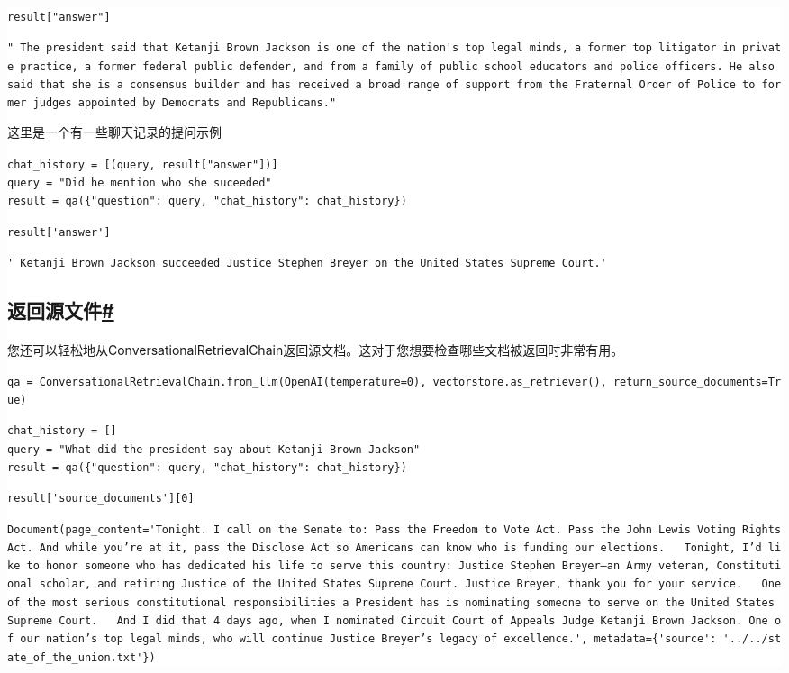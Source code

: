 ```
result["answer"]

```

```
" The president said that Ketanji Brown Jackson is one of the nation's top legal minds, a former top litigator in private practice, a former federal public defender, and from a family of public school educators and police officers. He also said that she is a consensus builder and has received a broad range of support from the Fraternal Order of Police to former judges appointed by Democrats and Republicans."

```

这里是一个有一些聊天记录的提问示例

```
chat_history = [(query, result["answer"])]
query = "Did he mention who she suceeded"
result = qa({"question": query, "chat_history": chat_history})

```

```
result['answer']

```

```
' Ketanji Brown Jackson succeeded Justice Stephen Breyer on the United States Supreme Court.'

```

返回源文件[#](#return-source-documents "标题的永久链接")
--------------------------------------------

您还可以轻松地从ConversationalRetrievalChain返回源文档。这对于您想要检查哪些文档被返回时非常有用。

```
qa = ConversationalRetrievalChain.from_llm(OpenAI(temperature=0), vectorstore.as_retriever(), return_source_documents=True)

```

```
chat_history = []
query = "What did the president say about Ketanji Brown Jackson"
result = qa({"question": query, "chat_history": chat_history})

```

```
result['source_documents'][0]

```

```
Document(page_content='Tonight. I call on the Senate to: Pass the Freedom to Vote Act. Pass the John Lewis Voting Rights Act. And while you’re at it, pass the Disclose Act so Americans can know who is funding our elections.   Tonight, I’d like to honor someone who has dedicated his life to serve this country: Justice Stephen Breyer—an Army veteran, Constitutional scholar, and retiring Justice of the United States Supreme Court. Justice Breyer, thank you for your service.   One of the most serious constitutional responsibilities a President has is nominating someone to serve on the United States Supreme Court.   And I did that 4 days ago, when I nominated Circuit Court of Appeals Judge Ketanji Brown Jackson. One of our nation’s top legal minds, who will continue Justice Breyer’s legacy of excellence.', metadata={'source': '../../state_of_the_union.txt'})

```
